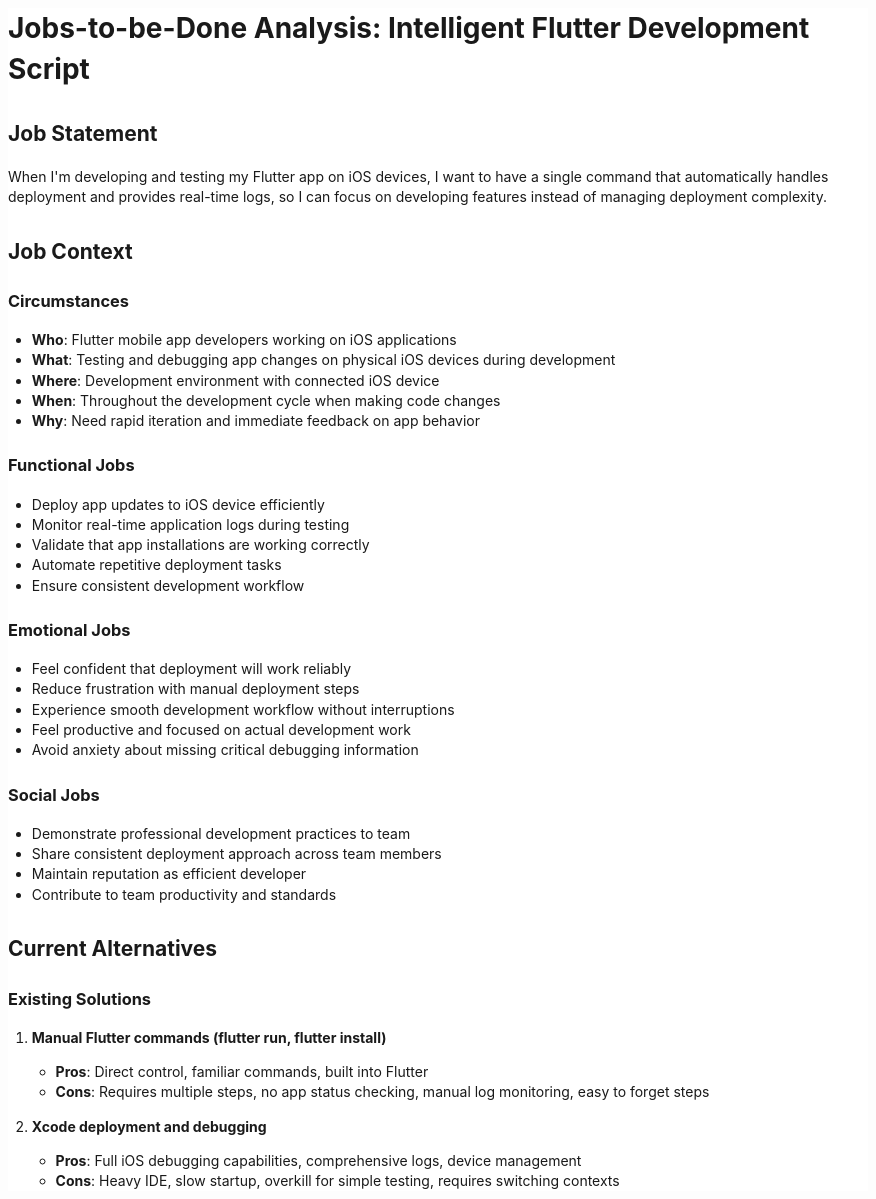 # Jobs-to-be-Done Analysis: Intelligent Flutter Development Script

## Job Statement
When I'm developing and testing my Flutter app on iOS devices, I want to have a single command that automatically handles deployment and provides real-time logs, so I can focus on developing features instead of managing deployment complexity.

## Job Context
### Circumstances
- **Who**: Flutter mobile app developers working on iOS applications
- **What**: Testing and debugging app changes on physical iOS devices during development
- **Where**: Development environment with connected iOS device
- **When**: Throughout the development cycle when making code changes
- **Why**: Need rapid iteration and immediate feedback on app behavior

### Functional Jobs
- Deploy app updates to iOS device efficiently
- Monitor real-time application logs during testing
- Validate that app installations are working correctly
- Automate repetitive deployment tasks
- Ensure consistent development workflow

### Emotional Jobs
- Feel confident that deployment will work reliably
- Reduce frustration with manual deployment steps
- Experience smooth development workflow without interruptions
- Feel productive and focused on actual development work
- Avoid anxiety about missing critical debugging information

### Social Jobs
- Demonstrate professional development practices to team
- Share consistent deployment approach across team members
- Maintain reputation as efficient developer
- Contribute to team productivity and standards

## Current Alternatives
### Existing Solutions
1. **Manual Flutter commands (flutter run, flutter install)**
   - **Pros**: Direct control, familiar commands, built into Flutter
   - **Cons**: Requires multiple steps, no app status checking, manual log monitoring, easy to forget steps

2. **Xcode deployment and debugging**
   - **Pros**: Full iOS debugging capabilities, comprehensive logs, device management
   - **Cons**: Heavy IDE, slow startup, overkill for simple testing, requires switching contexts
